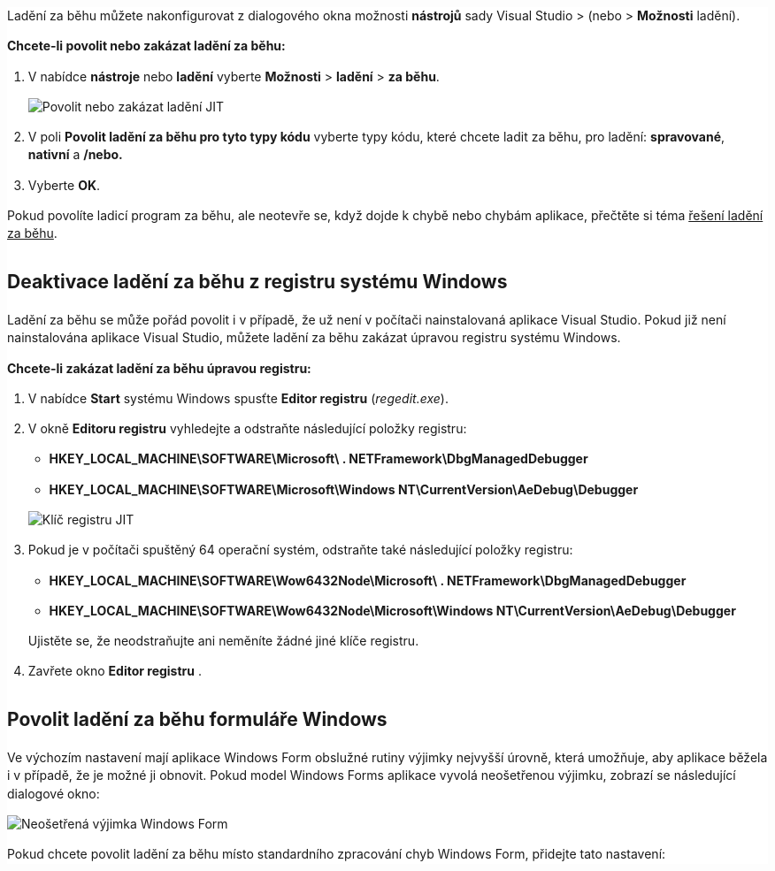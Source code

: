Ladění za běhu můžete nakonfigurovat z dialogového okna možnosti **nástrojů** sady Visual Studio  >   (nebo   >  **Možnosti** ladění).

**Chcete-li povolit nebo zakázat ladění za běhu:**

1. V nabídce **nástroje** nebo **ladění** vyberte **Možnosti**  >  **ladění**  >  **za běhu**.

   ![Povolit nebo zakázat ladění JIT](../debugger/media/dbg-jit-enable-or-disable.png "Povolit nebo zakázat ladění JIT")

1. V poli **Povolit ladění za běhu pro tyto typy kódu** vyberte typy kódu, které chcete ladit za běhu, pro ladění: **spravované**, **nativní** a **/nebo.**

1. Vyberte **OK**.

Pokud povolíte ladicí program za běhu, ale neotevře se, když dojde k chybě nebo chybám aplikace, přečtěte si téma [řešení ladění za běhu](#jit_errors).

## <a name="disable-just-in-time-debugging-from-the-windows-registry"></a>Deaktivace ladění za běhu z registru systému Windows

Ladění za běhu se může pořád povolit i v případě, že už není v počítači nainstalovaná aplikace Visual Studio. Pokud již není nainstalována aplikace Visual Studio, můžete ladění za běhu zakázat úpravou registru systému Windows.

**Chcete-li zakázat ladění za běhu úpravou registru:**

1. V nabídce **Start** systému Windows spusťte **Editor registru** (*regedit.exe*).

2. V okně **Editoru registru** vyhledejte a odstraňte následující položky registru:

    - **HKEY_LOCAL_MACHINE\SOFTWARE\Microsoft\\ . NETFramework\DbgManagedDebugger**

    - **HKEY_LOCAL_MACHINE\SOFTWARE\Microsoft\Windows NT\CurrentVersion\AeDebug\Debugger**

    ![Klíč registru JIT](../debugger/media/dbg-jit-registry.png "Klíč registru JIT")

3. Pokud je v počítači spuštěný 64 operační systém, odstraňte také následující položky registru:

    - **HKEY_LOCAL_MACHINE\SOFTWARE\Wow6432Node\Microsoft\\ . NETFramework\DbgManagedDebugger**

    - **HKEY_LOCAL_MACHINE\SOFTWARE\Wow6432Node\Microsoft\Windows NT\CurrentVersion\AeDebug\Debugger**

    Ujistěte se, že neodstraňujte ani neměníte žádné jiné klíče registru.

5. Zavřete okno **Editor registru** .

## <a name="enable-just-in-time-debugging-of-a-windows-form"></a>Povolit ladění za běhu formuláře Windows

Ve výchozím nastavení mají aplikace Windows Form obslužné rutiny výjimky nejvyšší úrovně, která umožňuje, aby aplikace běžela i v případě, že je možné ji obnovit. Pokud model Windows Forms aplikace vyvolá neošetřenou výjimku, zobrazí se následující dialogové okno:

![Neošetřená výjimka Windows Form](../debugger/media/windowsformsunhandledexception.png "Neošetřená výjimka Windows Form")

Pokud chcete povolit ladění za běhu místo standardního zpracování chyb Windows Form, přidejte tato nastavení:
